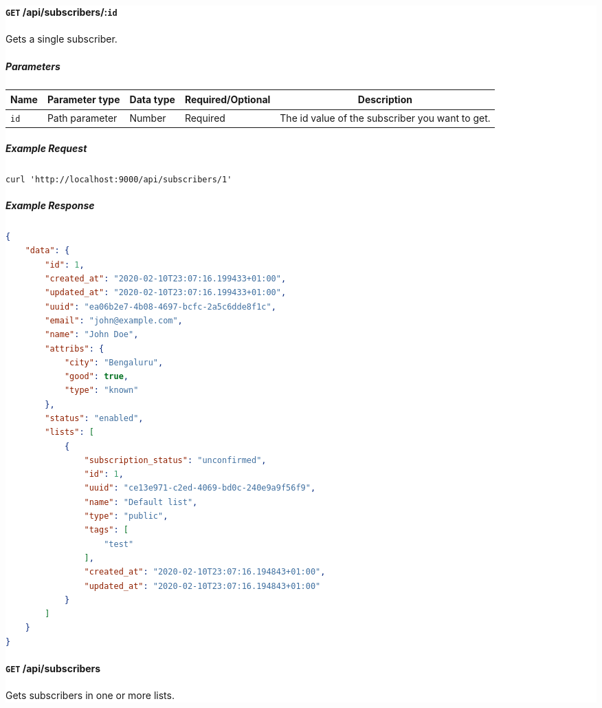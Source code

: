 
#### **`GET`** /api/subscribers/:`id`
 Gets a single subscriber. 

##### Parameters

Name     | Parameter type |Data type       | Required/Optional |  Description
---------|----------------|----------------|-------------------|-----------------------
`id`     | Path parameter | Number         | Required          | The id value of the subscriber you want to get.

##### Example Request
```shell
curl 'http://localhost:9000/api/subscribers/1' 
```

##### Example Response
```json
{
    "data": {
        "id": 1,
        "created_at": "2020-02-10T23:07:16.199433+01:00",
        "updated_at": "2020-02-10T23:07:16.199433+01:00",
        "uuid": "ea06b2e7-4b08-4697-bcfc-2a5c6dde8f1c",
        "email": "john@example.com",
        "name": "John Doe",
        "attribs": {
            "city": "Bengaluru",
            "good": true,
            "type": "known"
        },
        "status": "enabled",
        "lists": [
            {
                "subscription_status": "unconfirmed",
                "id": 1,
                "uuid": "ce13e971-c2ed-4069-bd0c-240e9a9f56f9",
                "name": "Default list",
                "type": "public",
                "tags": [
                    "test"
                ],
                "created_at": "2020-02-10T23:07:16.194843+01:00",
                "updated_at": "2020-02-10T23:07:16.194843+01:00"
            }
        ]
    }
}
```



#### **`GET`** /api/subscribers
Gets subscribers in one or more lists. 
